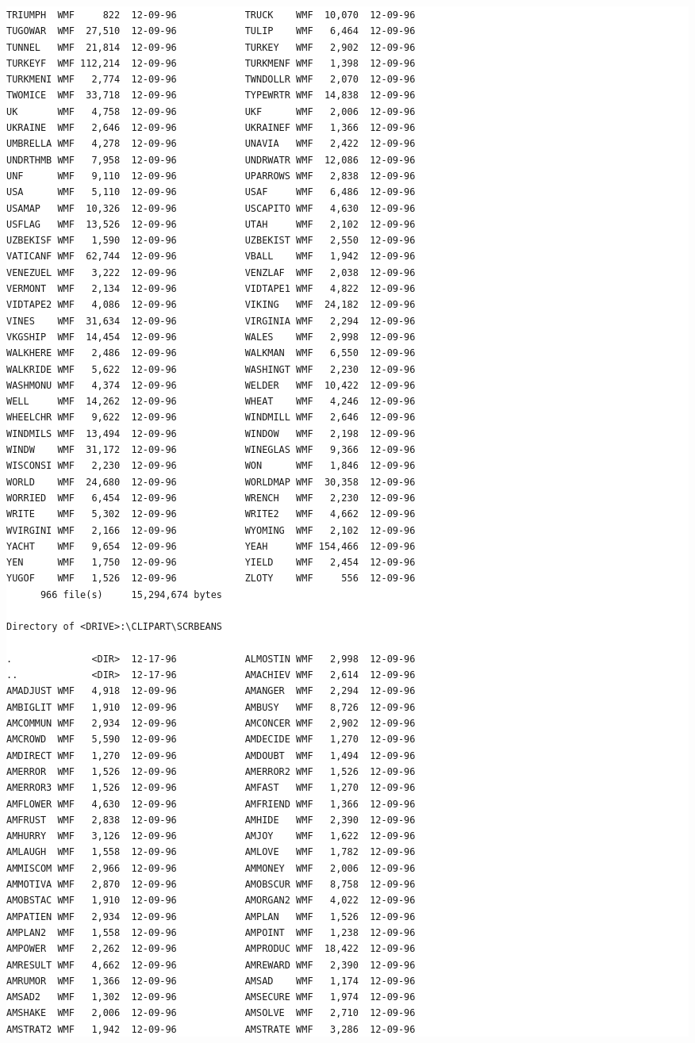 	TRIUMPH  WMF     822  12-09-96            TRUCK    WMF  10,070  12-09-96
	TUGOWAR  WMF  27,510  12-09-96            TULIP    WMF   6,464  12-09-96
	TUNNEL   WMF  21,814  12-09-96            TURKEY   WMF   2,902  12-09-96
	TURKEYF  WMF 112,214  12-09-96            TURKMENF WMF   1,398  12-09-96
	TURKMENI WMF   2,774  12-09-96            TWNDOLLR WMF   2,070  12-09-96
	TWOMICE  WMF  33,718  12-09-96            TYPEWRTR WMF  14,838  12-09-96
	UK       WMF   4,758  12-09-96            UKF      WMF   2,006  12-09-96
	UKRAINE  WMF   2,646  12-09-96            UKRAINEF WMF   1,366  12-09-96
	UMBRELLA WMF   4,278  12-09-96            UNAVIA   WMF   2,422  12-09-96
	UNDRTHMB WMF   7,958  12-09-96            UNDRWATR WMF  12,086  12-09-96
	UNF      WMF   9,110  12-09-96            UPARROWS WMF   2,838  12-09-96
	USA      WMF   5,110  12-09-96            USAF     WMF   6,486  12-09-96
	USAMAP   WMF  10,326  12-09-96            USCAPITO WMF   4,630  12-09-96
	USFLAG   WMF  13,526  12-09-96            UTAH     WMF   2,102  12-09-96
	UZBEKISF WMF   1,590  12-09-96            UZBEKIST WMF   2,550  12-09-96
	VATICANF WMF  62,744  12-09-96            VBALL    WMF   1,942  12-09-96
	VENEZUEL WMF   3,222  12-09-96            VENZLAF  WMF   2,038  12-09-96
	VERMONT  WMF   2,134  12-09-96            VIDTAPE1 WMF   4,822  12-09-96
	VIDTAPE2 WMF   4,086  12-09-96            VIKING   WMF  24,182  12-09-96
	VINES    WMF  31,634  12-09-96            VIRGINIA WMF   2,294  12-09-96
	VKGSHIP  WMF  14,454  12-09-96            WALES    WMF   2,998  12-09-96
	WALKHERE WMF   2,486  12-09-96            WALKMAN  WMF   6,550  12-09-96
	WALKRIDE WMF   5,622  12-09-96            WASHINGT WMF   2,230  12-09-96
	WASHMONU WMF   4,374  12-09-96            WELDER   WMF  10,422  12-09-96
	WELL     WMF  14,262  12-09-96            WHEAT    WMF   4,246  12-09-96
	WHEELCHR WMF   9,622  12-09-96            WINDMILL WMF   2,646  12-09-96
	WINDMILS WMF  13,494  12-09-96            WINDOW   WMF   2,198  12-09-96
	WINDW    WMF  31,172  12-09-96            WINEGLAS WMF   9,366  12-09-96
	WISCONSI WMF   2,230  12-09-96            WON      WMF   1,846  12-09-96
	WORLD    WMF  24,680  12-09-96            WORLDMAP WMF  30,358  12-09-96
	WORRIED  WMF   6,454  12-09-96            WRENCH   WMF   2,230  12-09-96
	WRITE    WMF   5,302  12-09-96            WRITE2   WMF   4,662  12-09-96
	WVIRGINI WMF   2,166  12-09-96            WYOMING  WMF   2,102  12-09-96
	YACHT    WMF   9,654  12-09-96            YEAH     WMF 154,466  12-09-96
	YEN      WMF   1,750  12-09-96            YIELD    WMF   2,454  12-09-96
	YUGOF    WMF   1,526  12-09-96            ZLOTY    WMF     556  12-09-96
	      966 file(s)     15,294,674 bytes
	
	Directory of <DRIVE>:\CLIPART\SCRBEANS
	
	.              <DIR>  12-17-96            ALMOSTIN WMF   2,998  12-09-96
	..             <DIR>  12-17-96            AMACHIEV WMF   2,614  12-09-96
	AMADJUST WMF   4,918  12-09-96            AMANGER  WMF   2,294  12-09-96
	AMBIGLIT WMF   1,910  12-09-96            AMBUSY   WMF   8,726  12-09-96
	AMCOMMUN WMF   2,934  12-09-96            AMCONCER WMF   2,902  12-09-96
	AMCROWD  WMF   5,590  12-09-96            AMDECIDE WMF   1,270  12-09-96
	AMDIRECT WMF   1,270  12-09-96            AMDOUBT  WMF   1,494  12-09-96
	AMERROR  WMF   1,526  12-09-96            AMERROR2 WMF   1,526  12-09-96
	AMERROR3 WMF   1,526  12-09-96            AMFAST   WMF   1,270  12-09-96
	AMFLOWER WMF   4,630  12-09-96            AMFRIEND WMF   1,366  12-09-96
	AMFRUST  WMF   2,838  12-09-96            AMHIDE   WMF   2,390  12-09-96
	AMHURRY  WMF   3,126  12-09-96            AMJOY    WMF   1,622  12-09-96
	AMLAUGH  WMF   1,558  12-09-96            AMLOVE   WMF   1,782  12-09-96
	AMMISCOM WMF   2,966  12-09-96            AMMONEY  WMF   2,006  12-09-96
	AMMOTIVA WMF   2,870  12-09-96            AMOBSCUR WMF   8,758  12-09-96
	AMOBSTAC WMF   1,910  12-09-96            AMORGAN2 WMF   4,022  12-09-96
	AMPATIEN WMF   2,934  12-09-96            AMPLAN   WMF   1,526  12-09-96
	AMPLAN2  WMF   1,558  12-09-96            AMPOINT  WMF   1,238  12-09-96
	AMPOWER  WMF   2,262  12-09-96            AMPRODUC WMF  18,422  12-09-96
	AMRESULT WMF   4,662  12-09-96            AMREWARD WMF   2,390  12-09-96
	AMRUMOR  WMF   1,366  12-09-96            AMSAD    WMF   1,174  12-09-96
	AMSAD2   WMF   1,302  12-09-96            AMSECURE WMF   1,974  12-09-96
	AMSHAKE  WMF   2,006  12-09-96            AMSOLVE  WMF   2,710  12-09-96
	AMSTRAT2 WMF   1,942  12-09-96            AMSTRATE WMF   3,286  12-09-96